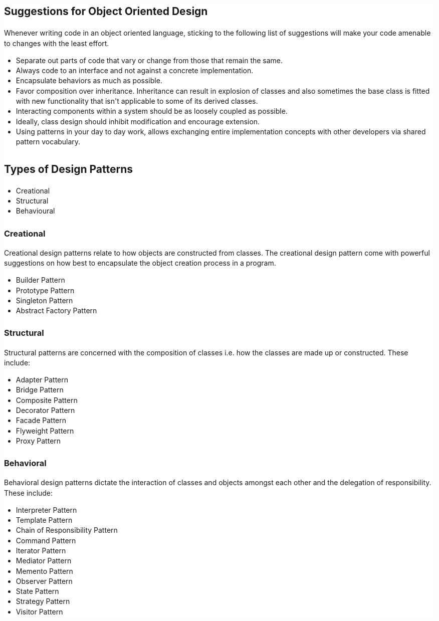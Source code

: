 ## Suggestions for Object Oriented Design
Whenever writing code in an object oriented language, 
sticking to the following list of suggestions will make your code amenable to changes with the least effort.

* Separate out parts of code that vary or change from those that remain the same. 
* Always code to an interface and not against a concrete implementation. 
* Encapsulate behaviors as much as possible. 
* Favor composition over inheritance. Inheritance can result in explosion of classes and also sometimes the base class is fitted with new functionality that isn't applicable to some of its derived classes. 
* Interacting components within a system should be as loosely coupled as possible. 
* Ideally, class design should inhibit modification and encourage extension. 
* Using patterns in your day to day work, allows exchanging entire implementation concepts with other developers via shared pattern vocabulary.

## Types of Design Patterns
* Creational 
* Structural 
* Behavioural

### Creational

Creational design patterns relate to how objects are constructed from classes. The creational design pattern come with powerful suggestions on how best to encapsulate the object creation process in a program.
  * Builder Pattern 
  * Prototype Pattern 
  * Singleton Pattern 
  * Abstract Factory Pattern

### Structural
Structural patterns are concerned with the composition of classes i.e. how the classes are made up or constructed. These include:
* Adapter Pattern 
* Bridge Pattern 
* Composite Pattern 
* Decorator Pattern 
* Facade Pattern 
* Flyweight Pattern 
* Proxy Pattern

### Behavioral
Behavioral design patterns dictate the interaction of classes and objects amongst each other and the delegation of responsibility. These include:
* Interpreter Pattern 
* Template Pattern 
* Chain of Responsibility Pattern 
* Command Pattern 
* Iterator Pattern 
* Mediator Pattern 
* Memento Pattern 
* Observer Pattern 
* State Pattern 
* Strategy Pattern 
* Visitor Pattern
